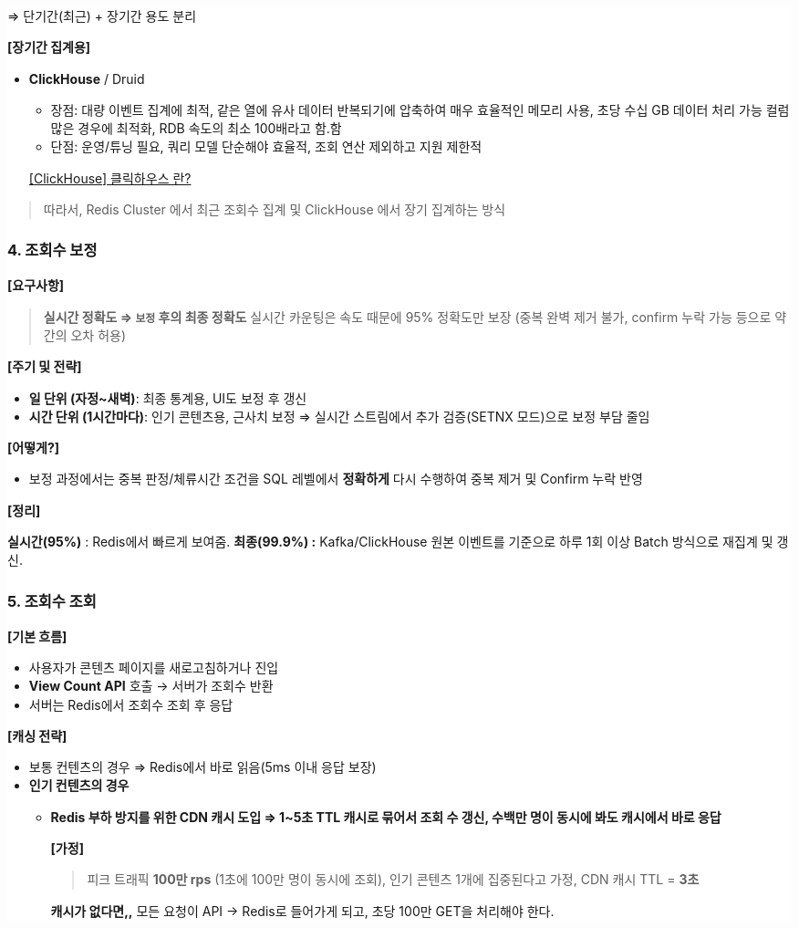  ⇒ 단기간(최근) + 장기간 용도 분리

**[장기간 집계용]** 

- **ClickHouse** / Druid
    - 장점: 대량 이벤트 집계에 최적, 같은 열에 유사 데이터 반복되기에 압축하여 매우 효율적인 메모리 사용, 초당 수십 GB 데이터 처리 가능
            컬럼 많은 경우에 최적화, RDB 속도의 최소 100배라고 함.함
    - 단점: 운영/튜닝 필요, 쿼리 모델 단순해야 효율적, 조회 연산 제외하고 지원 제한적
    
    [[ClickHouse] 클릭하우스 란?](https://vprog1215.tistory.com/391)
    

> 따라서, Redis Cluster 에서 최근 조회수 집계 및 ClickHouse 에서 장기 집계하는 방식
> 

### 4. 조회수 보정

**[요구사항]** 

> **실시간 정확도 ⇒ `보정` 후의 최종 정확도** 
실시간 카운팅은 속도 때문에 95% 정확도만 보장 (중복 완벽 제거 불가, confirm 누락 가능 등으로 약간의 오차 허용)
> 

**[주기 및 전략]** 

- **일 단위 (자정~새벽)**: 최종 통계용, UI도 보정 후 갱신
- **시간 단위 (1시간마다)**: 인기 콘텐츠용, 근사치 보정 ⇒ 실시간 스트림에서 추가 검증(SETNX 모드)으로 보정 부담 줄임

**[어떻게?]**

- 보정 과정에서는 중복 판정/체류시간 조건을 SQL 레벨에서 **정확하게** 다시 수행하여 중복 제거 및 Confirm 누락 반영

**[정리]**

**실시간(95%)** : Redis에서 빠르게 보여줌.
**최종(99.9%) :**  Kafka/ClickHouse 원본 이벤트를 기준으로 하루 1회 이상 Batch 방식으로 재집계 및 갱신.

### 5. 조회수 조회

**[기본 흐름]**

- 사용자가 콘텐츠 페이지를 새로고침하거나 진입
- **View Count API** 호출 → 서버가 조회수 반환
- 서버는 Redis에서 조회수 조회 후 응답

**[캐싱 전략]** 

- 보통 컨텐츠의 경우 ⇒ Redis에서 바로 읽음(5ms 이내 응답 보장)
- **인기 컨텐츠의 경우**
    - **Redis 부하 방지를 위한 CDN 캐시 도입 ⇒ 1~5초 TTL 캐시로 묶어서 조회 수 갱신, 수백만 명이 동시에 봐도 캐시에서 바로 응답**
        
        <aside>
        
        **[가정]**
        
        > 피크 트래픽 **100만 rps** (1초에 100만 명이 동시에 조회), 인기 콘텐츠 1개에 집중된다고 가정, CDN 캐시 TTL = **3초**
        > 
        
        **캐시가 없다면,,**
        모든 요청이 API → Redis로 들어가게 되고, 초당 100만 GET을 처리해야 한다.
        